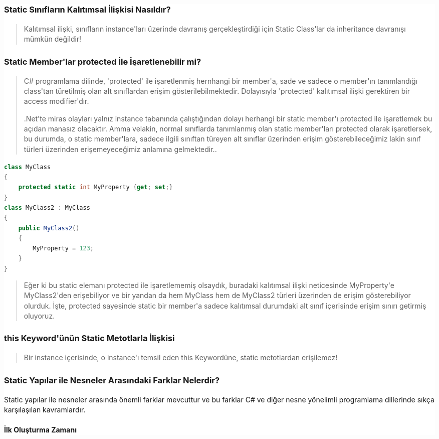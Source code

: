 

### Static Sınıfların Kalıtımsal İlişkisi Nasıldır?

> Kalıtımsal ilişki, sınıfların instance'ları üzerinde davranış gerçekleştirdiği için Static Class'lar da inheritance davranışı mümkün değildir!



### Static Member'lar protected İle İşaretlenebilir mi?

> C# programlama dilinde, 'protected' ile işaretlenmiş hernhangi bir member'a, sade ve sadece o member'ın tanımlandığı class'tan türetilmiş olan alt sınıflardan erişim gösterilebilmektedir. Dolayısıyla 'protected' kalıtımsal ilişki gerektiren bir access modifier'dır.
>
> .Net'te miras olayları yalnız instance tabanında çalıştığından dolayı herhangi bir static member'ı protected ile işaretlemek bu açıdan manasız olacaktır. Amma velakin, normal sınıflarda tanımlanmış olan static member'ları protected olarak işaretlersek, bu durumda, o static member'lara, sadece ilgili sınıftan türeyen alt sınıflar üzerinden erişim gösterebileceğimiz lakin sınıf türleri üzerinden erişemeyeceğimiz anlamına gelmektedir..

```csharp
class MyClass
{
    protected static int MyProperty {get; set;}
}
class MyClass2 : MyClass
{
    public MyClass2()
    {
        MyProperty = 123;
    }
}
```

> Eğer ki bu static elemanı protected ile işaretlememiş olsaydık, buradaki kalıtımsal ilişki neticesinde MyProperty'e MyClass2'den erişebiliyor ve bir yandan da hem MyClass hem de MyClass2 türleri üzerinden de erişim gösterebiliyor olurduk. İşte, protected sayesinde static bir member'a sadece kalıtımsal durumdaki alt sınıf içerisinde erişim sınırı getirmiş oluyoruz.



### this Keyword'ünün Static Metotlarla İlişkisi

> Bir instance içerisinde, o instance'ı temsil eden this Keywordüne, static metotlardan erişilemez!



### Static Yapılar ile Nesneler Arasındaki Farklar Nelerdir?

Static yapılar ile nesneler arasında önemli farklar mevcuttur ve bu farklar C# ve diğer nesne yönelimli programlama dillerinde sıkça karşılaşılan kavramlardır.



#### İlk Oluşturma Zamanı
